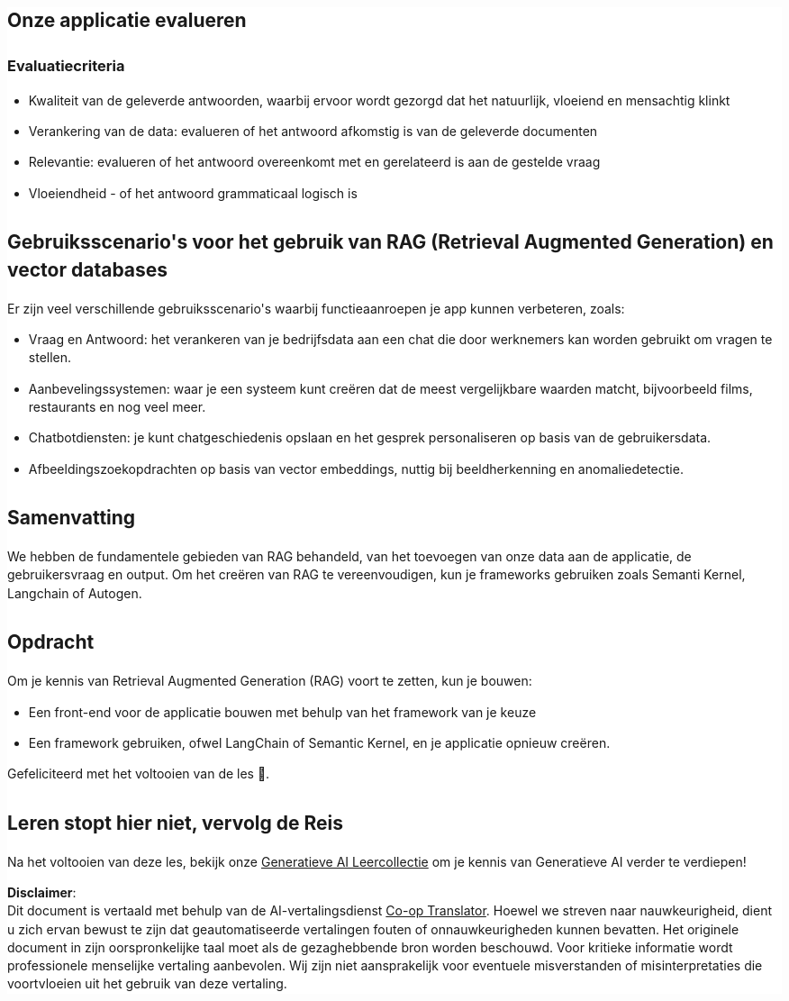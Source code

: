 ## Onze applicatie evalueren

### Evaluatiecriteria

- Kwaliteit van de geleverde antwoorden, waarbij ervoor wordt gezorgd dat het natuurlijk, vloeiend en mensachtig klinkt

- Verankering van de data: evalueren of het antwoord afkomstig is van de geleverde documenten

- Relevantie: evalueren of het antwoord overeenkomt met en gerelateerd is aan de gestelde vraag

- Vloeiendheid - of het antwoord grammaticaal logisch is

## Gebruiksscenario's voor het gebruik van RAG (Retrieval Augmented Generation) en vector databases

Er zijn veel verschillende gebruiksscenario's waarbij functieaanroepen je app kunnen verbeteren, zoals:

- Vraag en Antwoord: het verankeren van je bedrijfsdata aan een chat die door werknemers kan worden gebruikt om vragen te stellen.

- Aanbevelingssystemen: waar je een systeem kunt creëren dat de meest vergelijkbare waarden matcht, bijvoorbeeld films, restaurants en nog veel meer.

- Chatbotdiensten: je kunt chatgeschiedenis opslaan en het gesprek personaliseren op basis van de gebruikersdata.

- Afbeeldingszoekopdrachten op basis van vector embeddings, nuttig bij beeldherkenning en anomaliedetectie.

## Samenvatting

We hebben de fundamentele gebieden van RAG behandeld, van het toevoegen van onze data aan de applicatie, de gebruikersvraag en output. Om het creëren van RAG te vereenvoudigen, kun je frameworks gebruiken zoals Semanti Kernel, Langchain of Autogen.

## Opdracht

Om je kennis van Retrieval Augmented Generation (RAG) voort te zetten, kun je bouwen:

- Een front-end voor de applicatie bouwen met behulp van het framework van je keuze

- Een framework gebruiken, ofwel LangChain of Semantic Kernel, en je applicatie opnieuw creëren.

Gefeliciteerd met het voltooien van de les 👏.

## Leren stopt hier niet, vervolg de Reis

Na het voltooien van deze les, bekijk onze [Generatieve AI Leercollectie](https://aka.ms/genai-collection?WT.mc_id=academic-105485-koreyst) om je kennis van Generatieve AI verder te verdiepen!

**Disclaimer**:  
Dit document is vertaald met behulp van de AI-vertalingsdienst [Co-op Translator](https://github.com/Azure/co-op-translator). Hoewel we streven naar nauwkeurigheid, dient u zich ervan bewust te zijn dat geautomatiseerde vertalingen fouten of onnauwkeurigheden kunnen bevatten. Het originele document in zijn oorspronkelijke taal moet als de gezaghebbende bron worden beschouwd. Voor kritieke informatie wordt professionele menselijke vertaling aanbevolen. Wij zijn niet aansprakelijk voor eventuele misverstanden of misinterpretaties die voortvloeien uit het gebruik van deze vertaling.